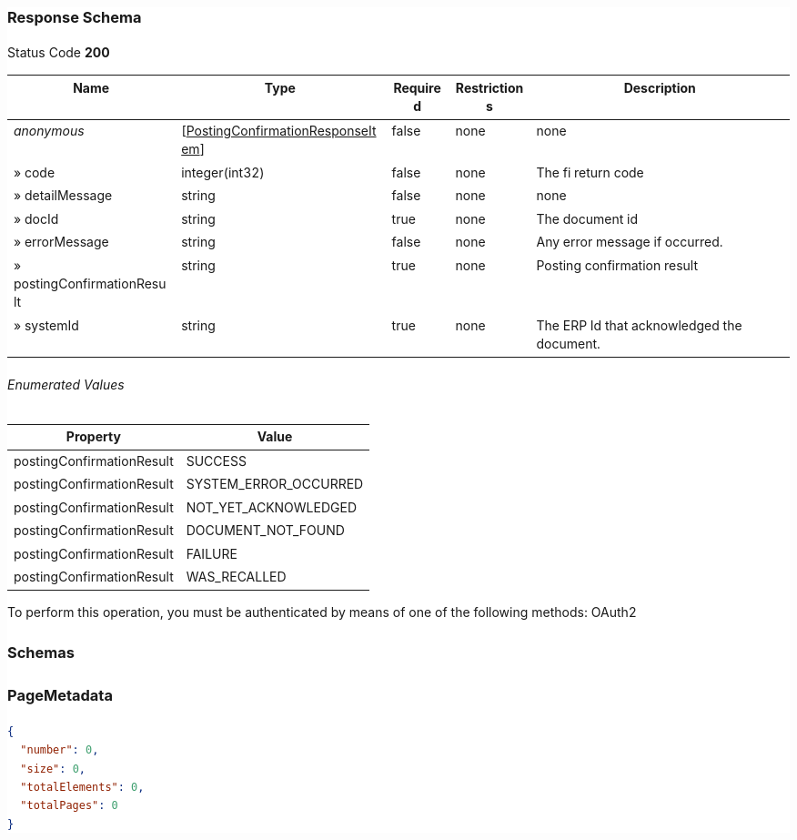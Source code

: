 <h3 id="posterppostingconfirmationsusingpost-responseschema">Response Schema</h3>

Status Code **200**

|Name|Type|Required|Restrictions|Description|
|---|---|---|---|---|
|*anonymous*|[[PostingConfirmationResponseItem](#schemapostingconfirmationresponseitem)]|false|none|none|
|» code|integer(int32)|false|none|The fi return code|
|» detailMessage|string|false|none|none|
|» docId|string|true|none|The document id|
|» errorMessage|string|false|none|Any error message if occurred.|
|» postingConfirmationResult|string|true|none|Posting confirmation result|
|» systemId|string|true|none|The ERP Id that acknowledged the document.|

###### Enumerated Values

|Property|Value|
|---|---|
|postingConfirmationResult|SUCCESS|
|postingConfirmationResult|SYSTEM_ERROR_OCCURRED|
|postingConfirmationResult|NOT_YET_ACKNOWLEDGED|
|postingConfirmationResult|DOCUMENT_NOT_FOUND|
|postingConfirmationResult|FAILURE|
|postingConfirmationResult|WAS_RECALLED|

<aside class="warning">
To perform this operation, you must be authenticated by means of one of the following methods:
OAuth2
</aside>

### Schemas

<h3 id="tocS_PageMetadata">PageMetadata</h3>

<a id="schemapagemetadata"></a>
<a id="schema_PageMetadata"></a>
<a id="tocSpagemetadata"></a>
<a id="tocspagemetadata"></a>

```json
{
  "number": 0,
  "size": 0,
  "totalElements": 0,
  "totalPages": 0
}

```
